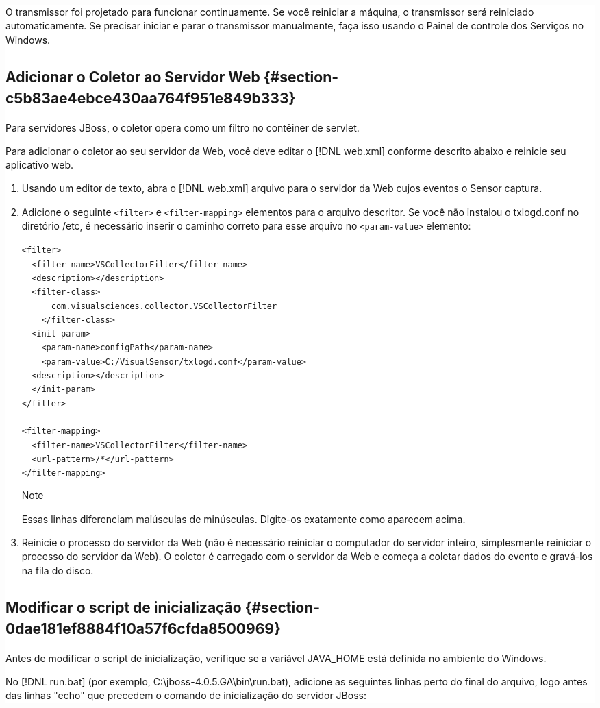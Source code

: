 O transmissor foi projetado para funcionar continuamente. Se você reiniciar a máquina, o transmissor será reiniciado automaticamente. Se precisar iniciar e parar o transmissor manualmente, faça isso usando o Painel de controle dos Serviços no Windows.

## Adicionar o Coletor ao Servidor Web {#section-c5b83ae4ebce430aa764f951e849b333}

Para servidores JBoss, o coletor opera como um filtro no contêiner de servlet.

Para adicionar o coletor ao seu servidor da Web, você deve editar o [!DNL web.xml] conforme descrito abaixo e reinicie seu aplicativo web.

1. Usando um editor de texto, abra o [!DNL web.xml] arquivo para o servidor da Web cujos eventos o Sensor captura.
1. Adicione o seguinte `<filter>` e `<filter-mapping>` elementos para o arquivo descritor. Se você não instalou o txlogd.conf no diretório /etc, é necessário inserir o caminho correto para esse arquivo no `<param-value>` elemento:

   ```
   <filter>
     <filter-name>VSCollectorFilter</filter-name> 
     <description></description> 
     <filter-class> 
         com.visualsciences.collector.VSCollectorFilter 
       </filter-class> 
     <init-param> 
       <param-name>configPath</param-name> 
       <param-value>C:/VisualSensor/txlogd.conf</param-value> 
     <description></description> 
     </init-param> 
   </filter> 
   
   <filter-mapping> 
     <filter-name>VSCollectorFilter</filter-name> 
     <url-pattern>/*</url-pattern> 
   </filter-mapping> 
   ```

   >[!NOTE]
   >
   >Essas linhas diferenciam maiúsculas de minúsculas. Digite-os exatamente como aparecem acima.

1. Reinicie o processo do servidor da Web (não é necessário reiniciar o computador do servidor inteiro, simplesmente reiniciar o processo do servidor da Web). O coletor é carregado com o servidor da Web e começa a coletar dados do evento e gravá-los na fila do disco.

## Modificar o script de inicialização {#section-0dae181ef8884f10a57f6cfda8500969}

Antes de modificar o script de inicialização, verifique se a variável JAVA_HOME está definida no ambiente do Windows.

No [!DNL run.bat] (por exemplo, C:\jboss-4.0.5.GA\bin\run.bat), adicione as seguintes linhas perto do final do arquivo, logo antes das linhas &quot;echo&quot; que precedem o comando de inicialização do servidor JBoss:
